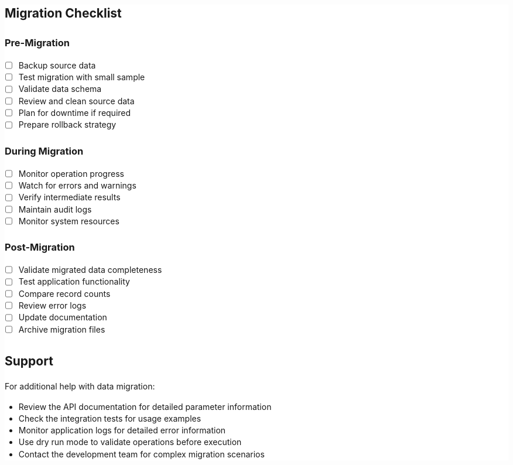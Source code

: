 
## Migration Checklist

### Pre-Migration

- [ ] Backup source data
- [ ] Test migration with small sample
- [ ] Validate data schema
- [ ] Review and clean source data
- [ ] Plan for downtime if required
- [ ] Prepare rollback strategy

### During Migration

- [ ] Monitor operation progress
- [ ] Watch for errors and warnings  
- [ ] Verify intermediate results
- [ ] Maintain audit logs
- [ ] Monitor system resources

### Post-Migration

- [ ] Validate migrated data completeness
- [ ] Test application functionality
- [ ] Compare record counts
- [ ] Review error logs
- [ ] Update documentation
- [ ] Archive migration files

## Support

For additional help with data migration:

- Review the API documentation for detailed parameter information
- Check the integration tests for usage examples
- Monitor application logs for detailed error information
- Use dry run mode to validate operations before execution
- Contact the development team for complex migration scenarios